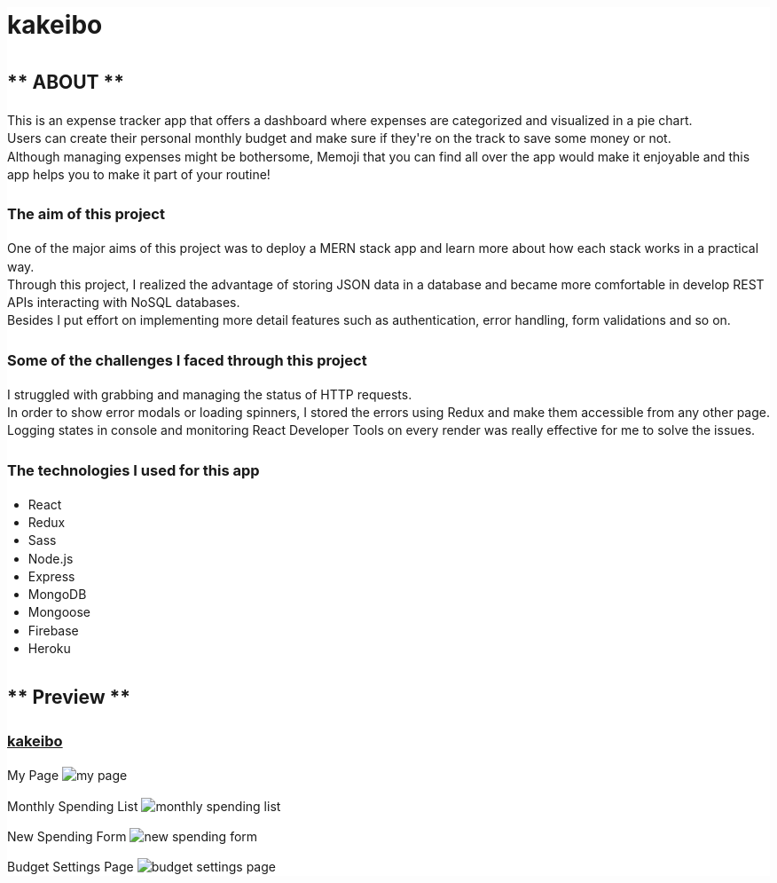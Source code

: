 # kakeibo

## ** ABOUT **

This is an expense tracker app that offers a dashboard where expenses are categorized and visualized in a pie chart.  
Users can create their personal monthly budget and make sure if they're on the track to save some money or not.  
Although managing expenses might be bothersome, Memoji that you can find all over the app would make it enjoyable and this app helps you to make it part of your routine!

### The aim of this project

One of the major aims of this project was to deploy a MERN stack app and learn more about how each stack works in a practical way.  
Through this project, I realized the advantage of storing JSON data in a database and became more comfortable in develop REST APIs interacting with NoSQL databases.  
Besides I put effort on implementing more detail features such as authentication, error handling, form validations and so on.

### Some of the challenges I faced through this project

I struggled with grabbing and managing the status of HTTP requests.  
In order to show error modals or loading spinners, I stored the errors using Redux and make them accessible from any other page.  
Logging states in console and monitoring React Developer Tools on every render was really effective for me to solve the issues.

### The technologies I used for this app

- React
- Redux
- Sass
- Node.js
- Express
- MongoDB
- Mongoose
- Firebase
- Heroku

## ** Preview **

### [kakeibo](https://kakeibo-a9b29.web.app/)

My Page
<img width="1440" alt="my page" src="https://user-images.githubusercontent.com/60804249/179321987-ea9a4a5b-6bfb-462d-be47-6f0a96f71ac6.png">

Monthly Spending List
<img width="1440" alt="monthly spending list" src="https://user-images.githubusercontent.com/60804249/179322318-1e1669df-758a-43df-84c2-a3d698832fea.png">

New Spending Form
<img width="1440" alt="new spending form" src="https://user-images.githubusercontent.com/60804249/179322363-22b6d294-d8f4-4be0-89ac-00434c451f7d.png">

Budget Settings Page
<img width="1440" alt="budget settings page" src="https://user-images.githubusercontent.com/60804249/179322430-d5a97b20-38fe-4fa3-bbcc-9576b6f08530.png">
